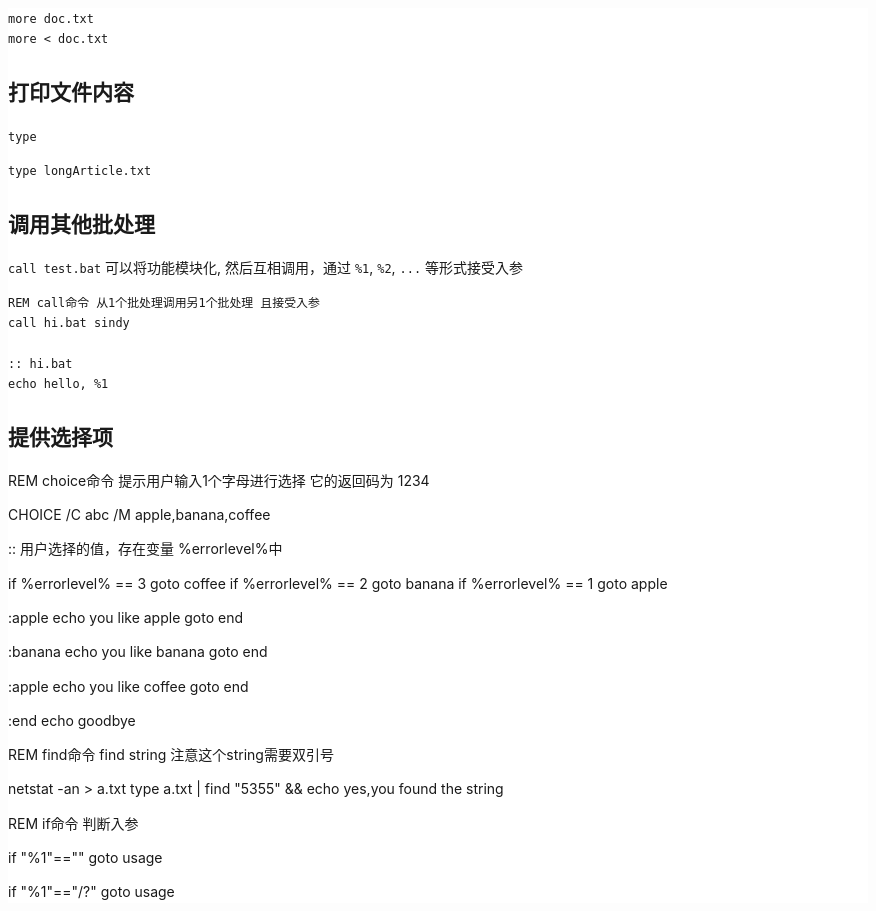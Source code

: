     more doc.txt
    more < doc.txt


打印文件内容
---
`type`

    type longArticle.txt

调用其他批处理
---
`call test.bat` 可以将功能模块化, 然后互相调用，通过 `%1`, `%2`, `...` 等形式接受入参

    REM call命令 从1个批处理调用另1个批处理 且接受入参
    call hi.bat sindy

    :: hi.bat
    echo hello, %1

提供选择项
---

REM choice命令 提示用户输入1个字母进行选择 它的返回码为 1234

CHOICE /C abc /M apple,banana,coffee

:: 用户选择的值，存在变量 %errorlevel%中

if %errorlevel% == 3 goto coffee
if %errorlevel% == 2 goto banana
if %errorlevel% == 1 goto apple

:apple
echo you like apple
goto end

:banana
echo you like banana
goto end

:apple
echo you like coffee
goto end

:end
echo goodbye

REM find命令 find string 注意这个string需要双引号

netstat -an > a.txt
type a.txt | find "5355" && echo yes,you found the string


REM if命令 判断入参

if "%1"=="" goto usage

if "%1"=="/?" goto usage
